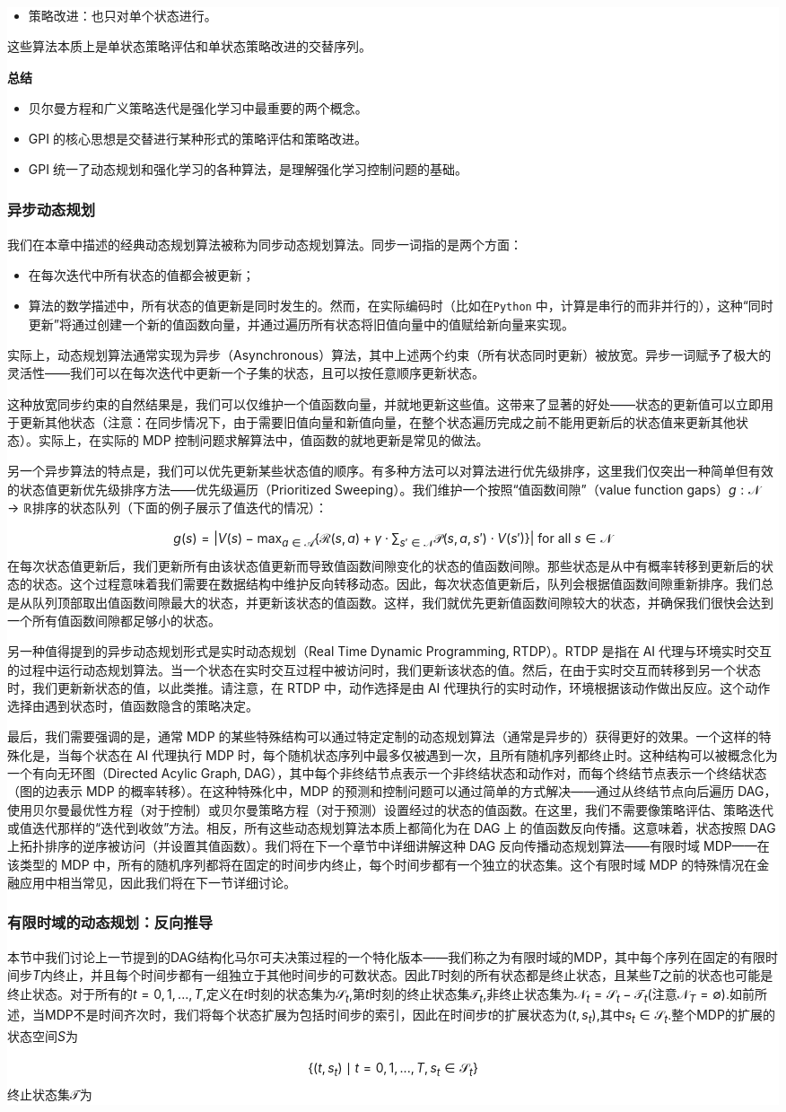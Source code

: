 - 策略改进：也只对单个状态进行。

这些算法本质上是单状态策略评估和单状态策略改进的交替序列。

**总结**

- 贝尔曼方程和广义策略迭代是强化学习中最重要的两个概念。

- GPI 的核心思想是交替进行某种形式的策略评估和策略改进。

- GPI 统一了动态规划和强化学习的各种算法，是理解强化学习控制问题的基础。

### 异步动态规划

我们在本章中描述的经典动态规划算法被称为同步动态规划算法。同步一词指的是两个方面：

- 在每次迭代中所有状态的值都会被更新；

- 算法的数学描述中，所有状态的值更新是同时发生的。然而，在实际编码时（比如在`Python` 中，计算是串行的而非并行的），这种“同时更新”将通过创建一个新的值函数向量，并通过遍历所有状态将旧值向量中的值赋给新向量来实现。

实际上，动态规划算法通常实现为异步（Asynchronous）算法，其中上述两个约束（所有状态同时更新）被放宽。异步一词赋予了极大的灵活性——我们可以在每次迭代中更新一个子集的状态，且可以按任意顺序更新状态。

这种放宽同步约束的自然结果是，我们可以仅维护一个值函数向量，并就地更新这些值。这带来了显著的好处——状态的更新值可以立即用于更新其他状态（注意：在同步情况下，由于需要旧值向量和新值向量，在整个状态遍历完成之前不能用更新后的状态值来更新其他状态）。实际上，在实际的 MDP 控制问题求解算法中，值函数的就地更新是常见的做法。

另一个异步算法的特点是，我们可以优先更新某些状态值的顺序。有多种方法可以对算法进行优先级排序，这里我们仅突出一种简单但有效的状态值更新优先级排序方法——优先级遍历（Prioritized Sweeping）。我们维护一个按照“值函数间隙”（value function gaps）$g:\mathcal{N}\rightarrow\mathbb{R}$排序的状态队列（下面的例子展示了值迭代的情况）：

$$
g(s)=\left \vert V(s)-\max_{a\in\mathcal{A}}\left\{ \mathcal{R}(s,a)+\gamma\cdot\sum_{s'\in\mathcal{N}}\mathcal{P}(s,a,s')\cdot V(s') \right\}\right \vert\text{ for all }s\in\mathcal{N}
$$
在每次状态值更新后，我们更新所有由该状态值更新而导致值函数间隙变化的状态的值函数间隙。那些状态是从中有概率转移到更新后的状态的状态。这个过程意味着我们需要在数据结构中维护反向转移动态。因此，每次状态值更新后，队列会根据值函数间隙重新排序。我们总是从队列顶部取出值函数间隙最大的状态，并更新该状态的值函数。这样，我们就优先更新值函数间隙较大的状态，并确保我们很快会达到一个所有值函数间隙都足够小的状态。

另一种值得提到的异步动态规划形式是实时动态规划（Real Time Dynamic Programming, RTDP）。RTDP 是指在 AI 代理与环境实时交互的过程中运行动态规划算法。当一个状态在实时交互过程中被访问时，我们更新该状态的值。然后，在由于实时交互而转移到另一个状态时，我们更新新状态的值，以此类推。请注意，在 RTDP 中，动作选择是由 AI 代理执行的实时动作，环境根据该动作做出反应。这个动作选择由遇到状态时，值函数隐含的策略决定。

最后，我们需要强调的是，通常 MDP 的某些特殊结构可以通过特定定制的动态规划算法（通常是异步的）获得更好的效果。一个这样的特殊化是，当每个状态在 AI 代理执行 MDP 时，每个随机状态序列中最多仅被遇到一次，且所有随机序列都终止时。这种结构可以被概念化为一个有向无环图（Directed Acylic Graph, DAG），其中每个非终结节点表示一个非终结状态和动作对，而每个终结节点表示一个终结状态（图的边表示 MDP 的概率转移）。在这种特殊化中，MDP 的预测和控制问题可以通过简单的方式解决——通过从终结节点向后遍历 DAG，使用贝尔曼最优性方程（对于控制）或贝尔曼策略方程（对于预测）设置经过的状态的值函数。在这里，我们不需要像策略评估、策略迭代或值迭代那样的“迭代到收敛”方法。相反，所有这些动态规划算法本质上都简化为在 DAG 上 的值函数反向传播。这意味着，状态按照 DAG 上拓扑排序的逆序被访问（并设置其值函数）。我们将在下一个章节中详细讲解这种 DAG 反向传播动态规划算法——有限时域 MDP——在该类型的 MDP 中，所有的随机序列都将在固定的时间步内终止，每个时间步都有一个独立的状态集。这个有限时域 MDP 的特殊情况在金融应用中相当常见，因此我们将在下一节详细讨论。

### 有限时域的动态规划：反向推导

本节中我们讨论上一节提到的DAG结构化马尔可夫决策过程的一个特化版本——我们称之为有限时域的MDP，其中每个序列在固定的有限时间步$T$内终止，并且每个时间步都有一组独立于其他时间步的可数状态。因此$T$时刻的所有状态都是终止状态，且某些$T$之前的状态也可能是终止状态。对于所有的$t=0,1,...,T,$定义在$t$时刻的状态集为$\mathcal{S}_t,$第$t$时刻的终止状态集$\mathcal{T}_t,$非终止状态集为$\mathcal{N}_t=\mathcal{S}_t-\mathcal{T}_t$(注意$\mathcal{N}_T=\emptyset$).如前所述，当MDP不是时间齐次时，我们将每个状态扩展为包括时间步的索引，因此在时间步$t$的扩展状态为$(t,s_t),$其中$s_t\in\mathcal{S}_t.$整个MDP的扩展的状态空间$S$为

$$
\{(t,s_t)\mid t=0,1,...,T,s_t\in\mathcal{S}_t\}
$$
终止状态集$\mathcal{T}$为
